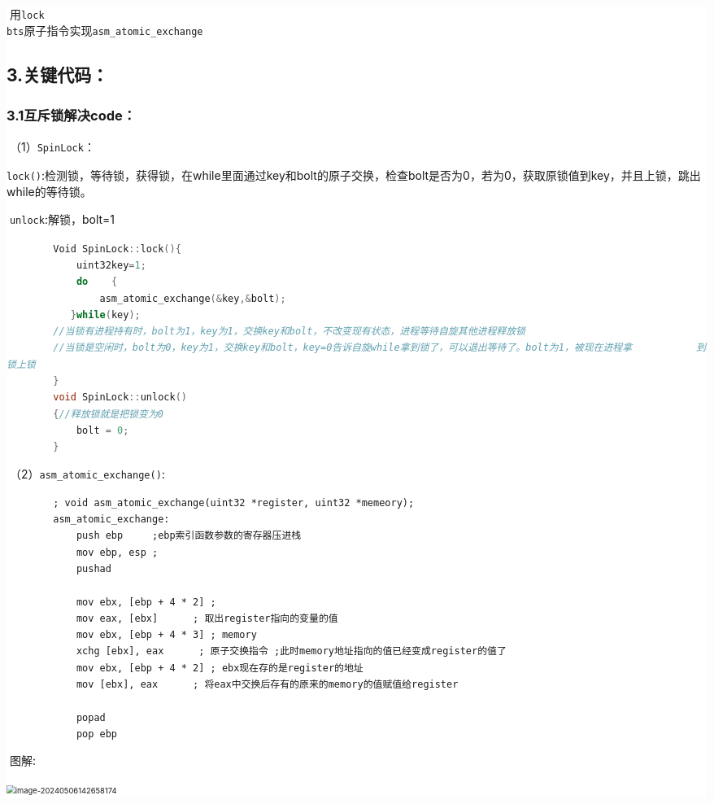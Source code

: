 ​		用<code>lock bts</code>原子指令实现<code>asm_atomic_exchange</code>

## 3.关键代码：

 ### 3.1互斥锁解决code：

​	（1）<code>SpinLock</code>：

​			<code>lock()</code>:检测锁，等待锁，获得锁，在while里面通过key和bolt的原子交换，检查bolt是否为0，若为0，获取原锁值到key，并且上锁，跳出while的等待锁。

​			<code>unlock</code>:解锁，bolt=1

```c++
		Void SpinLock::lock(){
		    uint32key=1;
		    do    {
		        asm_atomic_exchange(&key,&bolt); 
		   }while(key);
        //当锁有进程持有时，bolt为1，key为1，交换key和bolt，不改变现有状态，进程等待自旋其他进程释放锁
		//当锁是空闲时，bolt为0，key为1，交换key和bolt，key=0告诉自旋while拿到锁了，可以退出等待了。bolt为1，被现在进程拿			到锁上锁
		}
		void SpinLock::unlock()
		{//释放锁就是把锁变为0
		    bolt = 0;
		}

```

​	（2）<code>asm_atomic_exchange()</code>:

```assembly
		; void asm_atomic_exchange(uint32 *register, uint32 *memeory);
		asm_atomic_exchange:
		    push ebp     ;ebp索引函数参数的寄存器压进栈
		    mov ebp, esp ;
		    pushad
		
		    mov ebx, [ebp + 4 * 2] ;
		    mov eax, [ebx]      ; 取出register指向的变量的值
		    mov ebx, [ebp + 4 * 3] ; memory
		    xchg [ebx], eax      ; 原子交换指令 ;此时memory地址指向的值已经变成register的值了
		    mov ebx, [ebp + 4 * 2] ; ebx现在存的是register的地址
		    mov [ebx], eax      ; 将eax中交换后存有的原来的memory的值赋值给register
		
		    popad
		    pop ebp

```

​		图解:

​			<img src="C:\Users\丁晓琪\AppData\Roaming\Typora\typora-user-images\image-20240506142658174.png" alt="image-20240506142658174" style="zoom: 67%;" />
